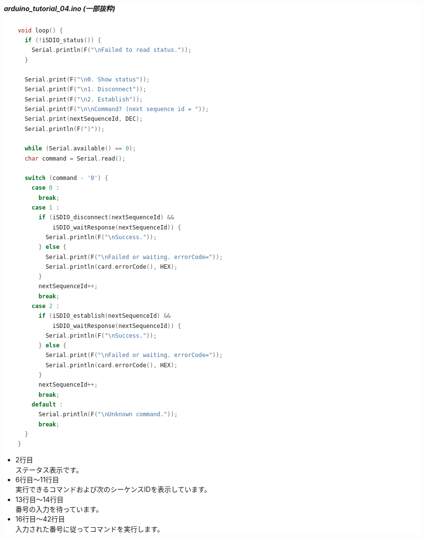 ##### _arduino_tutorial_04.ino (一部抜粋)_
```c
    void loop() {
      if (!iSDIO_status()) {
        Serial.println(F("\nFailed to read status."));
      }

      Serial.print(F("\n0. Show status"));
      Serial.print(F("\n1. Disconnect"));
      Serial.print(F("\n2. Establish"));
      Serial.print(F("\n\nCommand? (next sequence id = "));
      Serial.print(nextSequenceId, DEC);
      Serial.println(F(")"));

      while (Serial.available() == 0);
      char command = Serial.read();

      switch (command - '0') {
        case 0 :
          break;
        case 1 :
          if (iSDIO_disconnect(nextSequenceId) &&
              iSDIO_waitResponse(nextSequenceId)) {
            Serial.println(F("\nSuccess."));
          } else {
            Serial.print(F("\nFailed or waiting. errorCode="));
            Serial.println(card.errorCode(), HEX);
          }
          nextSequenceId++;
          break;
        case 2 :
          if (iSDIO_establish(nextSequenceId) &&
              iSDIO_waitResponse(nextSequenceId)) {
            Serial.println(F("\nSuccess."));
          } else {
            Serial.print(F("\nFailed or waiting. errorCode="));
            Serial.println(card.errorCode(), HEX);
          }
          nextSequenceId++;
          break;
        default :
          Serial.println(F("\nUnknown command."));
          break;
      }
    }
```
* 2行目<br>
     ステータス表示です。
* 6行目～11行目<br>
     実行できるコマンドおよび次のシーケンスIDを表示しています。
* 13行目～14行目<br>
     番号の入力を待っています。
* 16行目～42行目<br>
     入力された番号に従ってコマンドを実行します。

